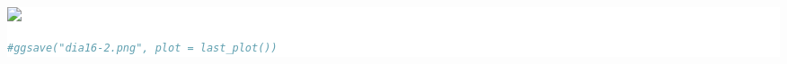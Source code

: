 ![](treinta_dias_graficos_16_files/figure-gfm/unnamed-chunk-8-1.png)

``` r
#ggsave("dia16-2.png", plot = last_plot())
```

